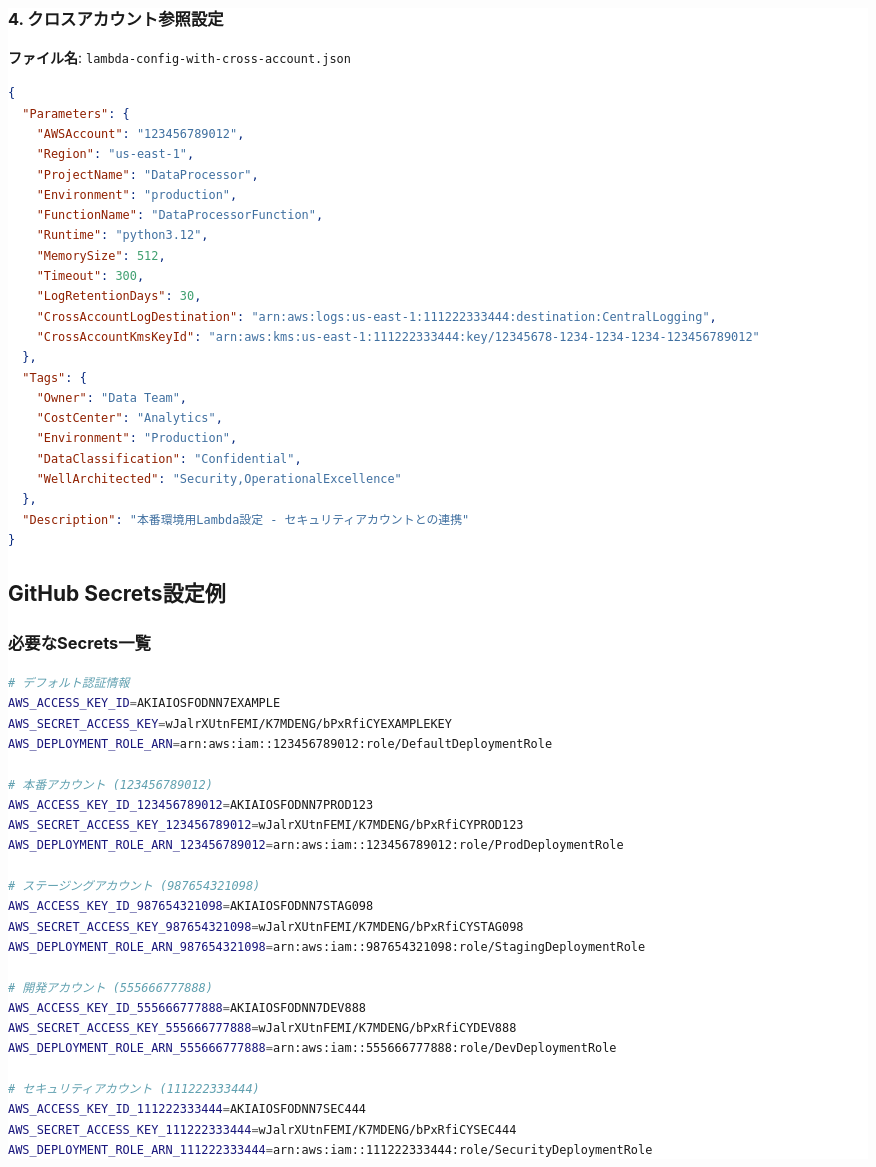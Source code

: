 ### 4. クロスアカウント参照設定

**ファイル名**: `lambda-config-with-cross-account.json`

```json
{
  "Parameters": {
    "AWSAccount": "123456789012",
    "Region": "us-east-1",
    "ProjectName": "DataProcessor",
    "Environment": "production",
    "FunctionName": "DataProcessorFunction",
    "Runtime": "python3.12",
    "MemorySize": 512,
    "Timeout": 300,
    "LogRetentionDays": 30,
    "CrossAccountLogDestination": "arn:aws:logs:us-east-1:111222333444:destination:CentralLogging",
    "CrossAccountKmsKeyId": "arn:aws:kms:us-east-1:111222333444:key/12345678-1234-1234-1234-123456789012"
  },
  "Tags": {
    "Owner": "Data Team",
    "CostCenter": "Analytics",
    "Environment": "Production",
    "DataClassification": "Confidential",
    "WellArchitected": "Security,OperationalExcellence"
  },
  "Description": "本番環境用Lambda設定 - セキュリティアカウントとの連携"
}
```

## GitHub Secrets設定例

### 必要なSecrets一覧

```bash
# デフォルト認証情報
AWS_ACCESS_KEY_ID=AKIAIOSFODNN7EXAMPLE
AWS_SECRET_ACCESS_KEY=wJalrXUtnFEMI/K7MDENG/bPxRfiCYEXAMPLEKEY
AWS_DEPLOYMENT_ROLE_ARN=arn:aws:iam::123456789012:role/DefaultDeploymentRole

# 本番アカウント (123456789012)
AWS_ACCESS_KEY_ID_123456789012=AKIAIOSFODNN7PROD123
AWS_SECRET_ACCESS_KEY_123456789012=wJalrXUtnFEMI/K7MDENG/bPxRfiCYPROD123
AWS_DEPLOYMENT_ROLE_ARN_123456789012=arn:aws:iam::123456789012:role/ProdDeploymentRole

# ステージングアカウント (987654321098)
AWS_ACCESS_KEY_ID_987654321098=AKIAIOSFODNN7STAG098
AWS_SECRET_ACCESS_KEY_987654321098=wJalrXUtnFEMI/K7MDENG/bPxRfiCYSTAG098
AWS_DEPLOYMENT_ROLE_ARN_987654321098=arn:aws:iam::987654321098:role/StagingDeploymentRole

# 開発アカウント (555666777888)
AWS_ACCESS_KEY_ID_555666777888=AKIAIOSFODNN7DEV888
AWS_SECRET_ACCESS_KEY_555666777888=wJalrXUtnFEMI/K7MDENG/bPxRfiCYDEV888
AWS_DEPLOYMENT_ROLE_ARN_555666777888=arn:aws:iam::555666777888:role/DevDeploymentRole

# セキュリティアカウント (111222333444)
AWS_ACCESS_KEY_ID_111222333444=AKIAIOSFODNN7SEC444
AWS_SECRET_ACCESS_KEY_111222333444=wJalrXUtnFEMI/K7MDENG/bPxRfiCYSEC444
AWS_DEPLOYMENT_ROLE_ARN_111222333444=arn:aws:iam::111222333444:role/SecurityDeploymentRole
```
